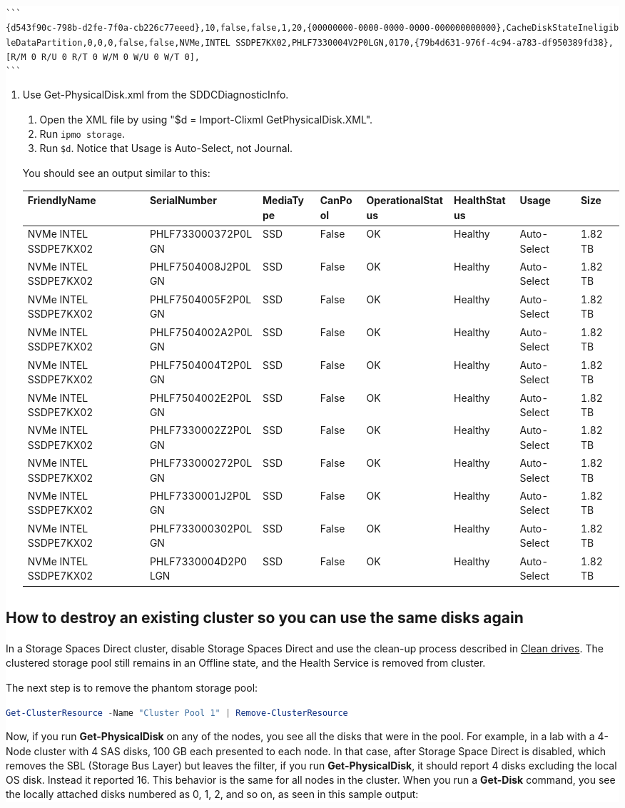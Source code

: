     ```
    {d543f90c-798b-d2fe-7f0a-cb226c77eeed},10,false,false,1,20,{00000000-0000-0000-0000-000000000000},CacheDiskStateIneligibleDataPartition,0,0,0,false,false,NVMe,INTEL SSDPE7KX02,PHLF7330004V2P0LGN,0170,{79b4d631-976f-4c94-a783-df950389fd38},[R/M 0 R/U 0 R/T 0 W/M 0 W/U 0 W/T 0],
    ```

1. Use Get-PhysicalDisk.xml from the SDDCDiagnosticInfo.
    1. Open the XML file by using "$d = Import-Clixml GetPhysicalDisk.XML".
    1. Run `ipmo storage`.
    1. Run `$d`. Notice that Usage is Auto-Select, not Journal.
   
   You should see an output similar to this:

   |FriendlyName|  SerialNumber| MediaType| CanPool| OperationalStatus| HealthStatus| Usage| Size|
   |-----------|------------|---------| -------| -----------------| ------------| -----| ----|
   |NVMe INTEL SSDPE7KX02| PHLF733000372P0LGN| SSD| False|   OK|                Healthy|      Auto-Select| 1.82 TB|
   |NVMe INTEL SSDPE7KX02 |PHLF7504008J2P0LGN| SSD|  False|    OK|                Healthy| Auto-Select| 1.82 TB|
   |NVMe INTEL SSDPE7KX02| PHLF7504005F2P0LGN| SSD|  False|  OK|                Healthy| Auto-Select| 1.82 TB|
   |NVMe INTEL SSDPE7KX02 |PHLF7504002A2P0LGN| SSD| False| OK|    Healthy| Auto-Select| 1.82 TB|
   |NVMe INTEL SSDPE7KX02| PHLF7504004T2P0LGN |SSD| False|OK|       Healthy| Auto-Select| 1.82 TB|
   |NVMe INTEL SSDPE7KX02 |PHLF7504002E2P0LGN| SSD| False| OK|      Healthy| Auto-Select| 1.82 TB|
   |NVMe INTEL SSDPE7KX02 |PHLF7330002Z2P0LGN| SSD| False| OK|      Healthy|Auto-Select| 1.82 TB|
   |NVMe INTEL SSDPE7KX02 |PHLF733000272P0LGN |SSD| False| OK|  Healthy| Auto-Select| 1.82 TB|
   |NVMe INTEL SSDPE7KX02 |PHLF7330001J2P0LGN |SSD| False| OK| Healthy| Auto-Select| 1.82 TB|
   |NVMe INTEL SSDPE7KX02| PHLF733000302P0LGN |SSD| False| OK|Healthy| Auto-Select| 1.82 TB|
   |NVMe INTEL SSDPE7KX02| PHLF7330004D2P0LGN |SSD| False| OK| Healthy| Auto-Select |1.82 TB|

## How to destroy an existing cluster so you can use the same disks again

In a Storage Spaces Direct cluster, disable Storage Spaces Direct and use the clean-up process described in [Clean drives](deploy-storage-spaces-direct.md#step-31-clean-drives). The clustered storage pool still remains in an Offline state, and the Health Service is removed from cluster.

The next step is to remove the phantom storage pool:
   
   ```powershell
   Get-ClusterResource -Name "Cluster Pool 1" | Remove-ClusterResource
   ```

Now, if you run **Get-PhysicalDisk** on any of the nodes, you see all the disks that were in the pool. For example, in a lab with a 4-Node cluster with 4 SAS disks, 100 GB each presented to each node. In that case, after Storage Space Direct is disabled, which removes the SBL (Storage Bus Layer) but leaves the filter, if you run **Get-PhysicalDisk**, it should report 4 disks excluding the local OS disk. Instead it reported 16. This behavior is the same for all nodes in the cluster. When you run a **Get-Disk** command, you see the locally attached disks numbered as 0, 1, 2, and so on, as seen in this sample output:

